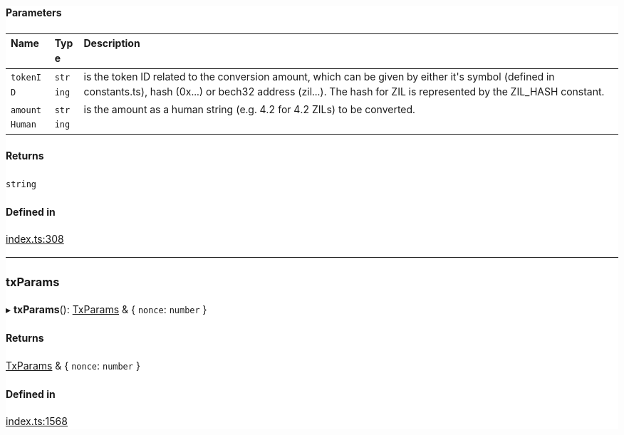 #### Parameters

| Name | Type | Description |
| :------ | :------ | :------ |
| `tokenID` | `string` | is the token ID related to the conversion amount, which can be given by either it's symbol (defined in constants.ts), hash (0x...) or bech32 address (zil...). The hash for ZIL is represented by the ZIL_HASH constant. |
| `amountHuman` | `string` | is the amount as a human string (e.g. 4.2 for 4.2 ZILs) to be converted. |

#### Returns

`string`

#### Defined in

[index.ts:308](https://github.com/jx-willdo/zilswap-sdk/blob/67d9128/src/index.ts#L308)

___

### txParams

▸ **txParams**(): [TxParams](../modules/index.md#txparams) & { `nonce`: `number`  }

#### Returns

[TxParams](../modules/index.md#txparams) & { `nonce`: `number`  }

#### Defined in

[index.ts:1568](https://github.com/jx-willdo/zilswap-sdk/blob/67d9128/src/index.ts#L1568)
